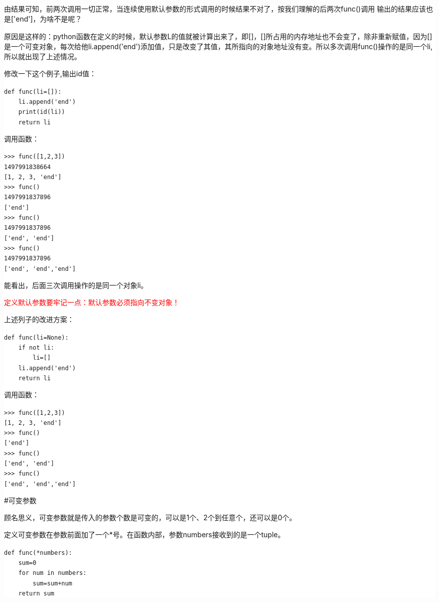 由结果可知，前两次调用一切正常，当连续使用默认参数的形式调用的时候结果不对了，按我们理解的后两次func()调用 输出的结果应该也是['end']，为啥不是呢？

原因是这样的：python函数在定义的时候，默认参数L的值就被计算出来了，即[]，[]所占用的内存地址也不会变了，除非重新赋值，因为[]是一个可变对象，每次给他li.append('end')添加值，只是改变了其值，其所指向的对象地址没有变。所以多次调用func()操作的是同一个li,所以就出现了上述情况。

修改一下这个例子,输出id值：

	def func(li=[]):
    	li.append('end')
        print(id(li))
    	return li
调用函数：

	>>> func([1,2,3])
	1497991838664
	[1, 2, 3, 'end']
	>>> func()
	1497991837896
	['end']
	>>> func()
	1497991837896
    ['end', 'end']
	>>> func()
	1497991837896
	['end', 'end','end']

能看出，后面三次调用操作的是同一个对象li。

<font color=red>定义默认参数要牢记一点：默认参数必须指向不变对象！</font>

上述列子的改进方案：

	def func(li=None):
    	if not li:
        	li=[]
    	li.append('end')
    	return li

调用函数：

	>>> func([1,2,3])
	[1, 2, 3, 'end']
	>>> func()
	['end']
	>>> func()
	['end', 'end']
	>>> func()
	['end', 'end','end']

#可变参数

顾名思义，可变参数就是传入的参数个数是可变的，可以是1个、2个到任意个，还可以是0个。

定义可变参数在参数前面加了一个*号。在函数内部，参数numbers接收到的是一个tuple。

	def func(*numbers):
    	sum=0
    	for num in numbers:
        	sum=sum+num
    	return sum

